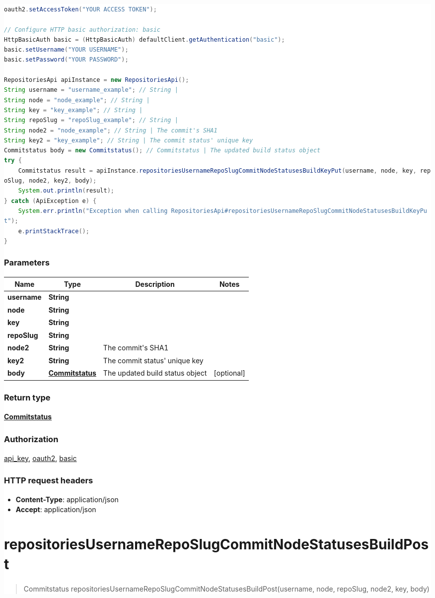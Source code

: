 ```java
oauth2.setAccessToken("YOUR ACCESS TOKEN");

// Configure HTTP basic authorization: basic
HttpBasicAuth basic = (HttpBasicAuth) defaultClient.getAuthentication("basic");
basic.setUsername("YOUR USERNAME");
basic.setPassword("YOUR PASSWORD");

RepositoriesApi apiInstance = new RepositoriesApi();
String username = "username_example"; // String | 
String node = "node_example"; // String | 
String key = "key_example"; // String | 
String repoSlug = "repoSlug_example"; // String | 
String node2 = "node_example"; // String | The commit's SHA1
String key2 = "key_example"; // String | The commit status' unique key
Commitstatus body = new Commitstatus(); // Commitstatus | The updated build status object
try {
    Commitstatus result = apiInstance.repositoriesUsernameRepoSlugCommitNodeStatusesBuildKeyPut(username, node, key, repoSlug, node2, key2, body);
    System.out.println(result);
} catch (ApiException e) {
    System.err.println("Exception when calling RepositoriesApi#repositoriesUsernameRepoSlugCommitNodeStatusesBuildKeyPut");
    e.printStackTrace();
}
```

### Parameters

Name | Type | Description  | Notes
------------- | ------------- | ------------- | -------------
 **username** | **String**|  |
 **node** | **String**|  |
 **key** | **String**|  |
 **repoSlug** | **String**|  |
 **node2** | **String**| The commit&#39;s SHA1 |
 **key2** | **String**| The commit status&#39; unique key |
 **body** | [**Commitstatus**](Commitstatus.md)| The updated build status object | [optional]

### Return type

[**Commitstatus**](Commitstatus.md)

### Authorization

[api_key](../README.md#api_key), [oauth2](../README.md#oauth2), [basic](../README.md#basic)

### HTTP request headers

 - **Content-Type**: application/json
 - **Accept**: application/json

<a name="repositoriesUsernameRepoSlugCommitNodeStatusesBuildPost"></a>
# **repositoriesUsernameRepoSlugCommitNodeStatusesBuildPost**
> Commitstatus repositoriesUsernameRepoSlugCommitNodeStatusesBuildPost(username, node, repoSlug, node2, key, body)
